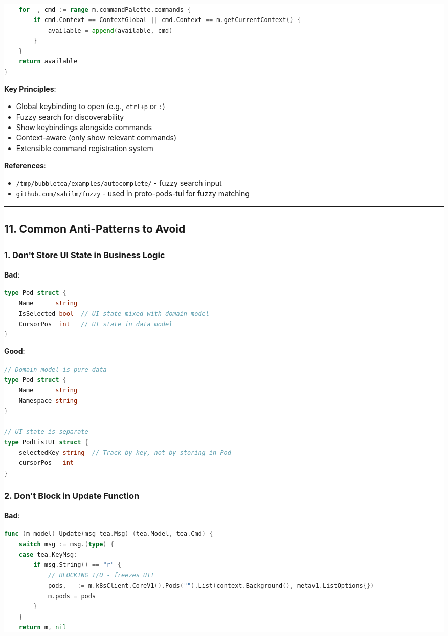 ```go
    for _, cmd := range m.commandPalette.commands {
        if cmd.Context == ContextGlobal || cmd.Context == m.getCurrentContext() {
            available = append(available, cmd)
        }
    }
    return available
}
```

**Key Principles**:
- Global keybinding to open (e.g., `ctrl+p` or `:`)
- Fuzzy search for discoverability
- Show keybindings alongside commands
- Context-aware (only show relevant commands)
- Extensible command registration system

**References**:
- `/tmp/bubbletea/examples/autocomplete/` - fuzzy search input
- `github.com/sahilm/fuzzy` - used in proto-pods-tui for fuzzy matching

---

## 11. Common Anti-Patterns to Avoid

### 1. Don't Store UI State in Business Logic

**Bad**:
```go
type Pod struct {
    Name      string
    IsSelected bool  // UI state mixed with domain model
    CursorPos  int   // UI state in data model
}
```

**Good**:
```go
// Domain model is pure data
type Pod struct {
    Name      string
    Namespace string
}

// UI state is separate
type PodListUI struct {
    selectedKey string  // Track by key, not by storing in Pod
    cursorPos   int
}
```

### 2. Don't Block in Update Function

**Bad**:
```go
func (m model) Update(msg tea.Msg) (tea.Model, tea.Cmd) {
    switch msg := msg.(type) {
    case tea.KeyMsg:
        if msg.String() == "r" {
            // BLOCKING I/O - freezes UI!
            pods, _ := m.k8sClient.CoreV1().Pods("").List(context.Background(), metav1.ListOptions{})
            m.pods = pods
        }
    }
    return m, nil
```